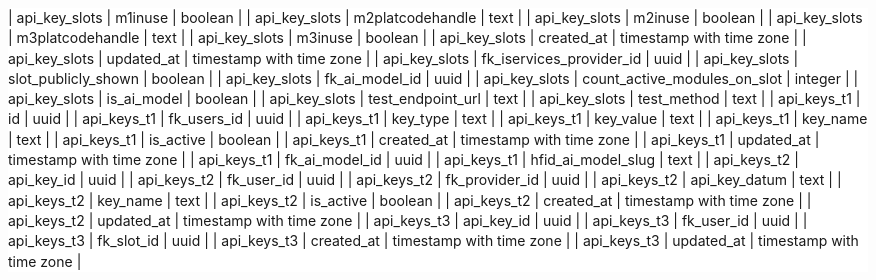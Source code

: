 | api_key_slots                  | m1inuse                            | boolean                     |
| api_key_slots                  | m2platcodehandle                   | text                        |
| api_key_slots                  | m2inuse                            | boolean                     |
| api_key_slots                  | m3platcodehandle                   | text                        |
| api_key_slots                  | m3inuse                            | boolean                     |
| api_key_slots                  | created_at                         | timestamp with time zone    |
| api_key_slots                  | updated_at                         | timestamp with time zone    |
| api_key_slots                  | fk_iservices_provider_id           | uuid                        |
| api_key_slots                  | slot_publicly_shown                | boolean                     |
| api_key_slots                  | fk_ai_model_id                     | uuid                        |
| api_key_slots                  | count_active_modules_on_slot       | integer                     |
| api_key_slots                  | is_ai_model                        | boolean                     |
| api_key_slots                  | test_endpoint_url                  | text                        |
| api_key_slots                  | test_method                        | text                        |
| api_keys_t1                    | id                                 | uuid                        |
| api_keys_t1                    | fk_users_id                        | uuid                        |
| api_keys_t1                    | key_type                           | text                        |
| api_keys_t1                    | key_value                          | text                        |
| api_keys_t1                    | key_name                           | text                        |
| api_keys_t1                    | is_active                          | boolean                     |
| api_keys_t1                    | created_at                         | timestamp with time zone    |
| api_keys_t1                    | updated_at                         | timestamp with time zone    |
| api_keys_t1                    | fk_ai_model_id                     | uuid                        |
| api_keys_t1                    | hfid_ai_model_slug                 | text                        |
| api_keys_t2                    | api_key_id                         | uuid                        |
| api_keys_t2                    | fk_user_id                         | uuid                        |
| api_keys_t2                    | fk_provider_id                     | uuid                        |
| api_keys_t2                    | api_key_datum                      | text                        |
| api_keys_t2                    | key_name                           | text                        |
| api_keys_t2                    | is_active                          | boolean                     |
| api_keys_t2                    | created_at                         | timestamp with time zone    |
| api_keys_t2                    | updated_at                         | timestamp with time zone    |
| api_keys_t3                    | api_key_id                         | uuid                        |
| api_keys_t3                    | fk_user_id                         | uuid                        |
| api_keys_t3                    | fk_slot_id                         | uuid                        |
| api_keys_t3                    | created_at                         | timestamp with time zone    |
| api_keys_t3                    | updated_at                         | timestamp with time zone    |